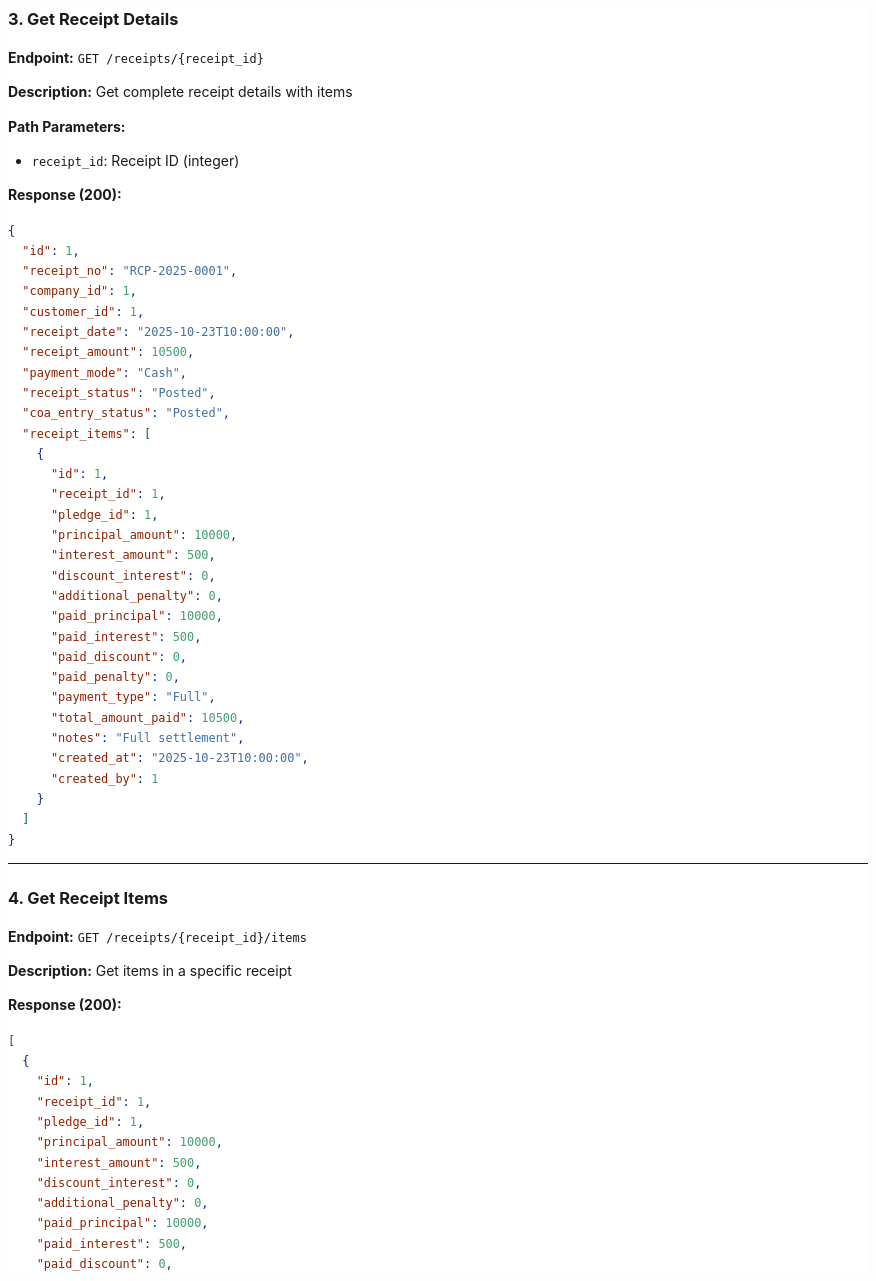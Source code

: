 
### 3. Get Receipt Details

**Endpoint:** `GET /receipts/{receipt_id}`

**Description:** Get complete receipt details with items

**Path Parameters:**
- `receipt_id`: Receipt ID (integer)

**Response (200):**
```json
{
  "id": 1,
  "receipt_no": "RCP-2025-0001",
  "company_id": 1,
  "customer_id": 1,
  "receipt_date": "2025-10-23T10:00:00",
  "receipt_amount": 10500,
  "payment_mode": "Cash",
  "receipt_status": "Posted",
  "coa_entry_status": "Posted",
  "receipt_items": [
    {
      "id": 1,
      "receipt_id": 1,
      "pledge_id": 1,
      "principal_amount": 10000,
      "interest_amount": 500,
      "discount_interest": 0,
      "additional_penalty": 0,
      "paid_principal": 10000,
      "paid_interest": 500,
      "paid_discount": 0,
      "paid_penalty": 0,
      "payment_type": "Full",
      "total_amount_paid": 10500,
      "notes": "Full settlement",
      "created_at": "2025-10-23T10:00:00",
      "created_by": 1
    }
  ]
}
```

---

### 4. Get Receipt Items

**Endpoint:** `GET /receipts/{receipt_id}/items`

**Description:** Get items in a specific receipt

**Response (200):**
```json
[
  {
    "id": 1,
    "receipt_id": 1,
    "pledge_id": 1,
    "principal_amount": 10000,
    "interest_amount": 500,
    "discount_interest": 0,
    "additional_penalty": 0,
    "paid_principal": 10000,
    "paid_interest": 500,
    "paid_discount": 0,
```